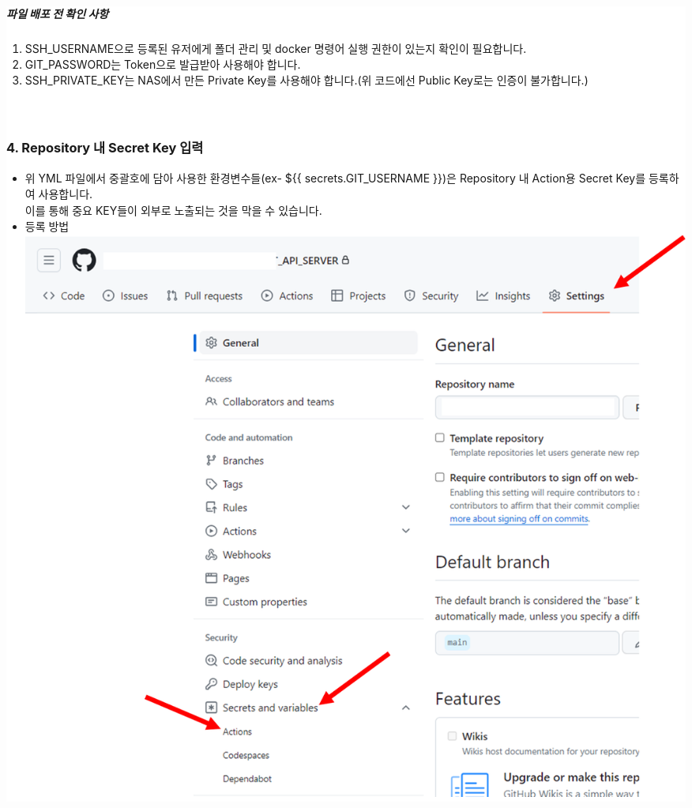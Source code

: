 ##### 파일 배포 전 확인 사항
1. SSH_USERNAME으로 등록된 유저에게 폴더 관리 및 docker 명령어 실행 권한이 있는지 확인이 필요합니다.
2. GIT_PASSWORD는 Token으로 발급받아 사용해야 합니다.
3. SSH_PRIVATE_KEY는 NAS에서 만든 Private Key를 사용해야 합니다.(위 코드에선 Public Key로는 인증이 불가합니다.)
<br/><br/><br/>

### 4. Repository 내 Secret Key 입력
* 위 YML 파일에서 중괄호에 담아 사용한 환경변수들(ex- ${{ secrets.GIT_USERNAME }})은 Repository 내 Action용 Secret Key를 등록하여 사용합니다.<br/>이를 통해 중요 KEY들이 외부로 노출되는 것을 막을 수 있습니다.
* 등록 방법<br/>
  ![SecretKeyPath.png](../../../assets/img/DevOps/NAS/2024-03-17-NAS_CI_CD/SecretKeyPath.png)
